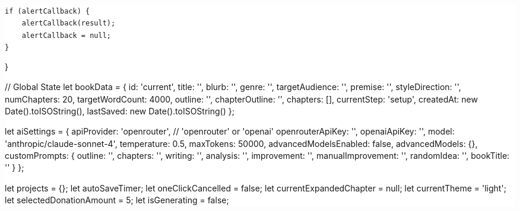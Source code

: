    if (alertCallback) {
        alertCallback(result);
        alertCallback = null;
    }
}

// Global State
let bookData = {
    id: 'current',
    title: '',
    blurb: '',
    genre: '',
    targetAudience: '',
    premise: '',
    styleDirection: '',
    numChapters: 20,
    targetWordCount: 4000,
    outline: '',
    chapterOutline: '',
    chapters: [],
    currentStep: 'setup',
    createdAt: new Date().toISOString(),
    lastSaved: new Date().toISOString()
};

let aiSettings = {
    apiProvider: 'openrouter', // 'openrouter' or 'openai'
    openrouterApiKey: '',
    openaiApiKey: '',
    model: 'anthropic/claude-sonnet-4',
    temperature: 0.5,
    maxTokens: 50000,
    advancedModelsEnabled: false,
    advancedModels: {},
    customPrompts: {
        outline: '',
        chapters: '',
        writing: '',
        analysis: '',
        improvement: '',
        manualImprovement: '',
        randomIdea: '',
        bookTitle: ''
    }
};

let projects = {};
let autoSaveTimer;
let oneClickCancelled = false;
let currentExpandedChapter = null;
let currentTheme = 'light';
let selectedDonationAmount = 5;
let isGenerating = false;
